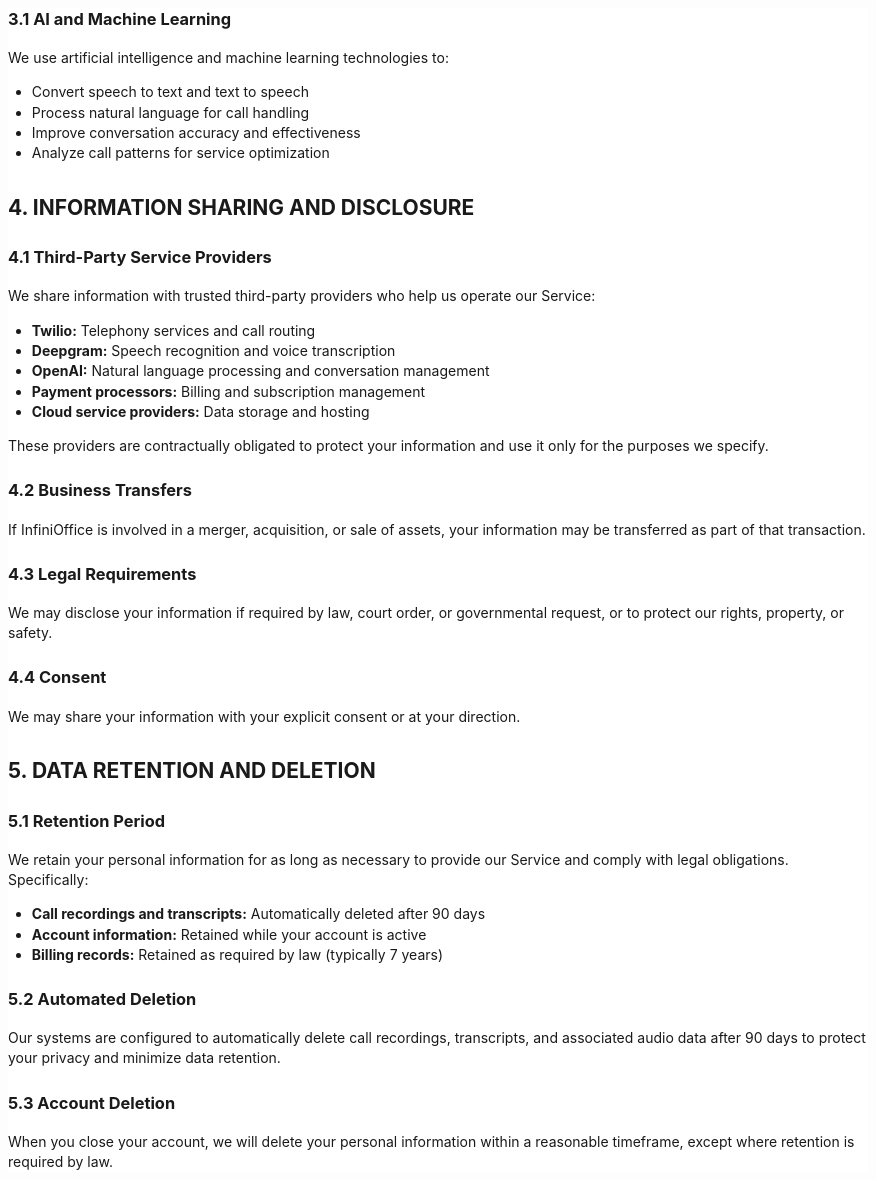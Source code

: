 ### 3.1 AI and Machine Learning
We use artificial intelligence and machine learning technologies to:
- Convert speech to text and text to speech
- Process natural language for call handling
- Improve conversation accuracy and effectiveness
- Analyze call patterns for service optimization

## 4. INFORMATION SHARING AND DISCLOSURE

### 4.1 Third-Party Service Providers
We share information with trusted third-party providers who help us operate our Service:

- **Twilio:** Telephony services and call routing
- **Deepgram:** Speech recognition and voice transcription
- **OpenAI:** Natural language processing and conversation management
- **Payment processors:** Billing and subscription management
- **Cloud service providers:** Data storage and hosting

These providers are contractually obligated to protect your information and use it only for the purposes we specify.

### 4.2 Business Transfers
If InfiniOffice is involved in a merger, acquisition, or sale of assets, your information may be transferred as part of that transaction.

### 4.3 Legal Requirements
We may disclose your information if required by law, court order, or governmental request, or to protect our rights, property, or safety.

### 4.4 Consent
We may share your information with your explicit consent or at your direction.

## 5. DATA RETENTION AND DELETION

### 5.1 Retention Period
We retain your personal information for as long as necessary to provide our Service and comply with legal obligations. Specifically:
- **Call recordings and transcripts:** Automatically deleted after 90 days
- **Account information:** Retained while your account is active
- **Billing records:** Retained as required by law (typically 7 years)

### 5.2 Automated Deletion
Our systems are configured to automatically delete call recordings, transcripts, and associated audio data after 90 days to protect your privacy and minimize data retention.

### 5.3 Account Deletion
When you close your account, we will delete your personal information within a reasonable timeframe, except where retention is required by law.
